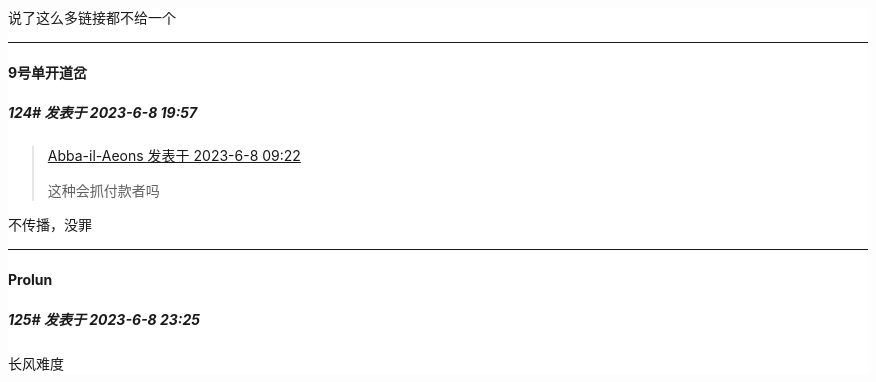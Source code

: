 说了这么多链接都不给一个

*****

####  9号单开道岔  
##### 124#       发表于 2023-6-8 19:57

<blockquote><a href="httphttps://bbs.saraba1st.com/2b/forum.php?mod=redirect&amp;goto=findpost&amp;pid=61180382&amp;ptid=2138828" target="_blank">Abba-il-Aeons 发表于 2023-6-8 09:22</a>

这种会抓付款者吗</blockquote>
不传播，没罪


*****

####  Prolun  
##### 125#       发表于 2023-6-8 23:25

长风难度

